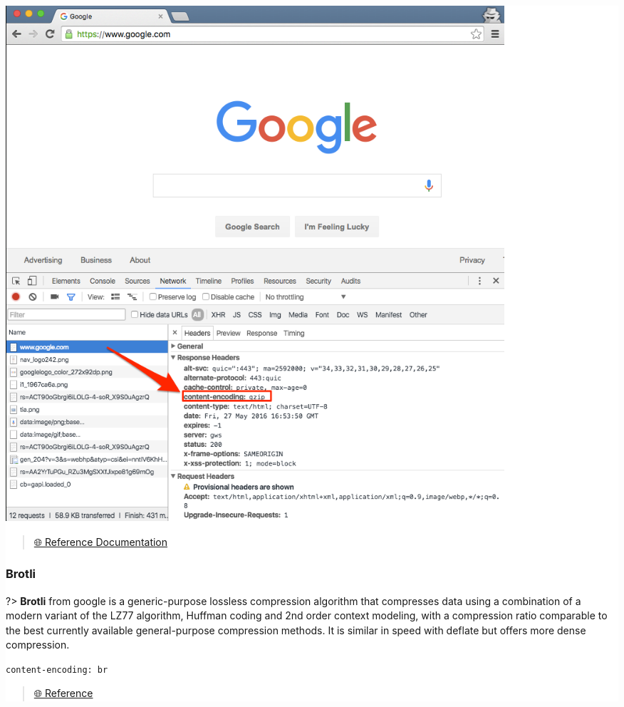 <img src="./assets/images/chrome-gzip-header.png" alt="chrome-gzip-header" width="700">

> [🌐 Reference Documentation](https://betterexplained.com/articles/how-to-optimize-your-site-with-gzip-compression/)

### Brotli

?> **Brotli** from google is a generic-purpose lossless compression algorithm that compresses data using a combination of a modern variant of the LZ77 algorithm, Huffman coding and 2nd order context modeling, with a compression ratio comparable to the best currently available general-purpose compression methods. It is similar in speed with deflate but offers more dense compression.

```
content-encoding: br
```

> [🌐 Reference](https://github.com/google/brotli)
